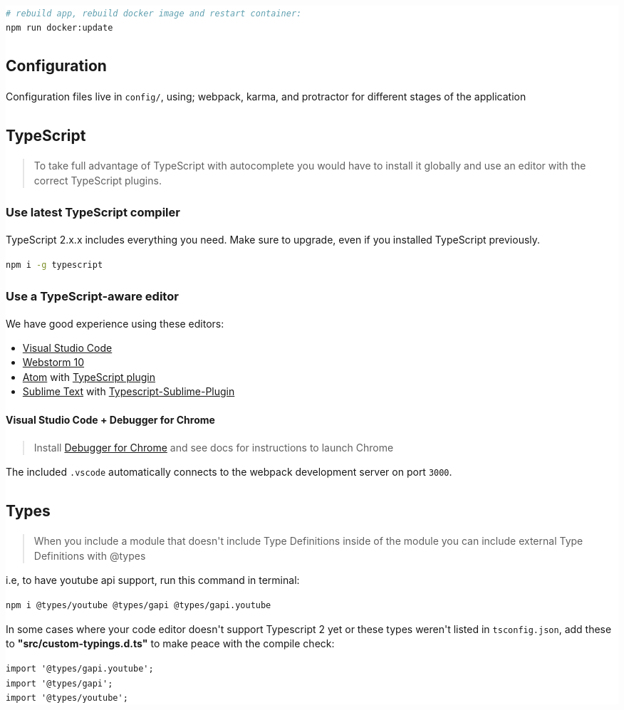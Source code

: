 ```bash
# rebuild app, rebuild docker image and restart container:
npm run docker:update
```


## Configuration
Configuration files live in `config/`, using; webpack, karma, and protractor for different stages of the application

## TypeScript
> To take full advantage of TypeScript with autocomplete you would have to install it globally and use an editor with the correct TypeScript plugins.

### Use latest TypeScript compiler
TypeScript 2.x.x includes everything you need. Make sure to upgrade, even if you installed TypeScript previously.

```bash
npm i -g typescript
```

### Use a TypeScript-aware editor
We have good experience using these editors:

* [Visual Studio Code](https://code.visualstudio.com/)
* [Webstorm 10](https://www.jetbrains.com/webstorm/download/)
* [Atom](https://atom.io/) with [TypeScript plugin](https://atom.io/packages/atom-typescript)
* [Sublime Text](http://www.sublimetext.com/3) with [Typescript-Sublime-Plugin](https://github.com/Microsoft/Typescript-Sublime-plugin#installation)

#### Visual Studio Code + Debugger for Chrome
> Install [Debugger for Chrome](https://marketplace.visualstudio.com/items?itemName=msjsdiag.debugger-for-chrome) and see docs for instructions to launch Chrome

The included `.vscode` automatically connects to the webpack development server on port `3000`.

## Types
> When you include a module that doesn't include Type Definitions inside of the module you can include external Type Definitions with @types

i.e, to have youtube api support, run this command in terminal:
```bash
npm i @types/youtube @types/gapi @types/gapi.youtube
```

In some cases where your code editor doesn't support Typescript 2 yet or these types weren't listed in ```tsconfig.json```, add these to **"src/custom-typings.d.ts"** to make peace with the compile check:
```es6
import '@types/gapi.youtube';
import '@types/gapi';
import '@types/youtube';
```
